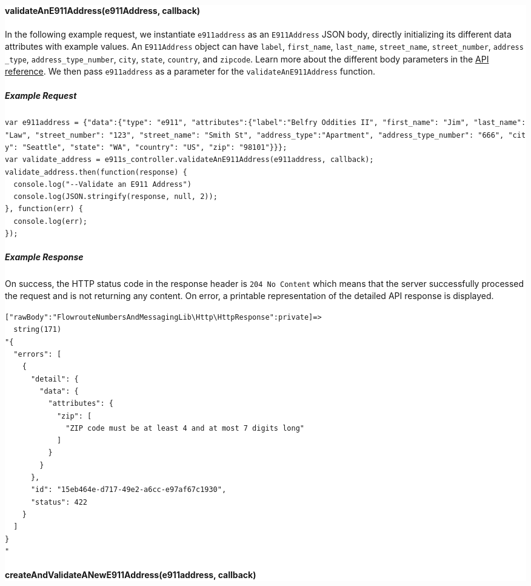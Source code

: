 #### validateAnE911Address(e911Address, callback) 

In the following example request, we instantiate `e911address` as an `E911Address` JSON body, directly initializing its different data attributes with example values. An `E911Address` object can have `label`, `first_name`, `last_name`, `street_name`, `street_number`, `address_type`, `address_type_number`, `city`, `state`, `country`, and `zipcode`. Learn more about the different body parameters in the [API reference](https://developer.flowroute.com/api/numbers/v2.0/validate-e911-address/). We then pass `e911address` as a parameter for the `validateAnE911Address` function.

    
##### Example Request
```
var e911address = {"data":{"type": "e911", "attributes":{"label":"Belfry Oddities II", "first_name": "Jim", "last_name": "Law", "street_number": "123", "street_name": "Smith St", "address_type":"Apartment", "address_type_number": "666", "city": "Seattle", "state": "WA", "country": "US", "zip": "98101"}}};
var validate_address = e911s_controller.validateAnE911Address(e911address, callback);
validate_address.then(function(response) {
  console.log("--Validate an E911 Address")
  console.log(JSON.stringify(response, null, 2));
}, function(err) {
  console.log(err);
});
```

##### Example Response

On success, the HTTP status code in the response header is `204 No Content` which means that the server successfully processed the request and is not returning any content. On error, a printable representation of the detailed API response is displayed.

```
["rawBody":"FlowrouteNumbersAndMessagingLib\Http\HttpResponse":private]=>
  string(171)
"{
  "errors": [
    {
      "detail": {
        "data": {
          "attributes": {
            "zip": [
              "ZIP code must be at least 4 and at most 7 digits long"
            ]
          }
        }
      },
      "id": "15eb464e-d717-49e2-a6cc-e97af67c1930",
      "status": 422
    }
  ]
}
"
```
#### createAndValidateANewE911Address(e911address, callback)
